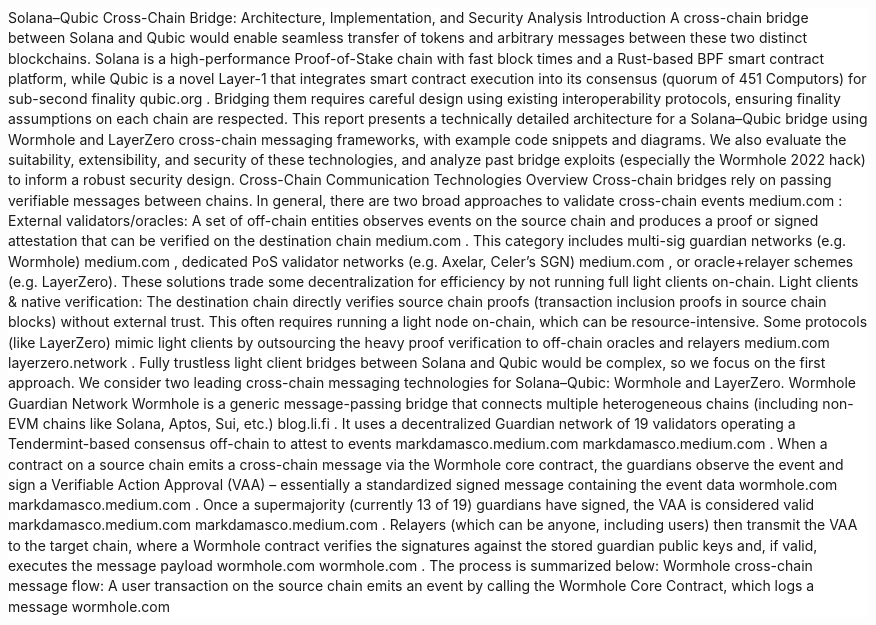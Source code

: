 Solana–Qubic Cross-Chain Bridge: Architecture, Implementation, and Security Analysis
Introduction
A cross-chain bridge between Solana and Qubic would enable seamless transfer of tokens and arbitrary messages between these two distinct blockchains. Solana is a high-performance Proof-of-Stake chain with fast block times and a Rust-based BPF smart contract platform, while Qubic is a novel Layer-1 that integrates smart contract execution into its consensus (quorum of 451 Computors) for sub-second finality
qubic.org
. Bridging them requires careful design using existing interoperability protocols, ensuring finality assumptions on each chain are respected. This report presents a technically detailed architecture for a Solana–Qubic bridge using Wormhole and LayerZero cross-chain messaging frameworks, with example code snippets and diagrams. We also evaluate the suitability, extensibility, and security of these technologies, and analyze past bridge exploits (especially the Wormhole 2022 hack) to inform a robust security design.
Cross-Chain Communication Technologies Overview
Cross-chain bridges rely on passing verifiable messages between chains. In general, there are two broad approaches to validate cross-chain events
medium.com
:
External validators/oracles: A set of off-chain entities observes events on the source chain and produces a proof or signed attestation that can be verified on the destination chain
medium.com
. This category includes multi-sig guardian networks (e.g. Wormhole)
medium.com
, dedicated PoS validator networks (e.g. Axelar, Celer’s SGN)
medium.com
, or oracle+relayer schemes (e.g. LayerZero). These solutions trade some decentralization for efficiency by not running full light clients on-chain.
Light clients & native verification: The destination chain directly verifies source chain proofs (transaction inclusion proofs in source chain blocks) without external trust. This often requires running a light node on-chain, which can be resource-intensive. Some protocols (like LayerZero) mimic light clients by outsourcing the heavy proof verification to off-chain oracles and relayers
medium.com
layerzero.network
. Fully trustless light client bridges between Solana and Qubic would be complex, so we focus on the first approach.
We consider two leading cross-chain messaging technologies for Solana–Qubic: Wormhole and LayerZero.
Wormhole Guardian Network
Wormhole is a generic message-passing bridge that connects multiple heterogeneous chains (including non-EVM chains like Solana, Aptos, Sui, etc.)
blog.li.fi
. It uses a decentralized Guardian network of 19 validators operating a Tendermint-based consensus off-chain to attest to events
markdamasco.medium.com
markdamasco.medium.com
. When a contract on a source chain emits a cross-chain message via the Wormhole core contract, the guardians observe the event and sign a Verifiable Action Approval (VAA) – essentially a standardized signed message containing the event data
wormhole.com
markdamasco.medium.com
. Once a supermajority (currently 13 of 19) guardians have signed, the VAA is considered valid
markdamasco.medium.com
markdamasco.medium.com
. Relayers (which can be anyone, including users) then transmit the VAA to the target chain, where a Wormhole contract verifies the signatures against the stored guardian public keys and, if valid, executes the message payload
wormhole.com
wormhole.com
. The process is summarized below: Wormhole cross-chain message flow: A user transaction on the source chain emits an event by calling the Wormhole Core Contract, which logs a message
wormhole.com